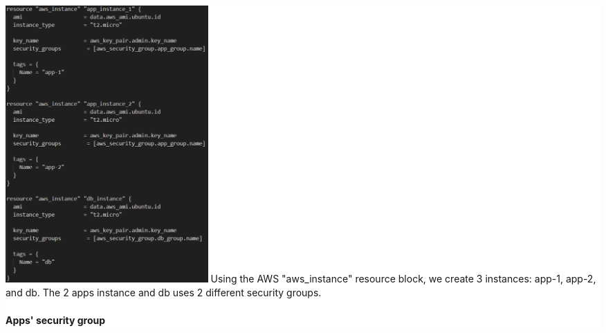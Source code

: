 <img src="/img/sectionB-instance.png" style="height: 400px;"/>
Using the AWS "aws_instance" resource block, we create 3 instances: app-1, app-2, and db. The 2 apps instance and db uses 2 different security groups.

#### Apps' security group